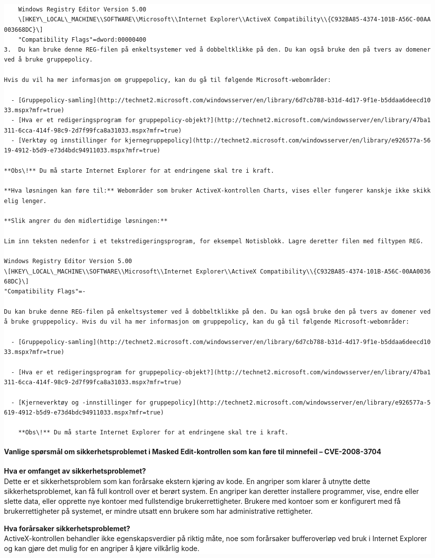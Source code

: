         Windows Registry Editor Version 5.00  
        \[HKEY\_LOCAL\_MACHINE\\SOFTWARE\\Microsoft\\Internet Explorer\\ActiveX Compatibility\\{C932BA85-4374-101B-A56C-00AA003668DC}\]  
        "Compatibility Flags"=dword:00000400
    3.  Du kan bruke denne REG-filen på enkeltsystemer ved å dobbeltklikke på den. Du kan også bruke den på tvers av domener ved å bruke gruppepolicy.
    
    Hvis du vil ha mer informasjon om gruppepolicy, kan du gå til følgende Microsoft-webområder:
    
      - [Gruppepolicy-samling](http://technet2.microsoft.com/windowsserver/en/library/6d7cb788-b31d-4d17-9f1e-b5ddaa6deecd1033.mspx?mfr=true)
      - [Hva er et redigeringsprogram for gruppepolicy-objekt?](http://technet2.microsoft.com/windowsserver/en/library/47ba1311-6cca-414f-98c9-2d7f99fca8a31033.mspx?mfr=true)
      - [Verktøy og innstillinger for kjernegruppepolicy](http://technet2.microsoft.com/windowsserver/en/library/e926577a-5619-4912-b5d9-e73d4bdc94911033.mspx?mfr=true)
    
    **Obs\!** Du må starte Internet Explorer for at endringene skal tre i kraft.
    
    **Hva løsningen kan føre til:** Webområder som bruker ActiveX-kontrollen Charts, vises eller fungerer kanskje ikke skikkelig lenger.
    
    **Slik angrer du den midlertidige løsningen:**
    
    Lim inn teksten nedenfor i et tekstredigeringsprogram, for eksempel Notisblokk. Lagre deretter filen med filtypen REG.
    
    Windows Registry Editor Version 5.00  
    \[HKEY\_LOCAL\_MACHINE\\SOFTWARE\\Microsoft\\Internet Explorer\\ActiveX Compatibility\\{C932BA85-4374-101B-A56C-00AA003668DC}\]  
    "Compatibility Flags"=-
    
    Du kan bruke denne REG-filen på enkeltsystemer ved å dobbeltklikke på den. Du kan også bruke den på tvers av domener ved å bruke gruppepolicy. Hvis du vil ha mer informasjon om gruppepolicy, kan du gå til følgende Microsoft-webområder:
    
      - [Gruppepolicy-samling](http://technet2.microsoft.com/windowsserver/en/library/6d7cb788-b31d-4d17-9f1e-b5ddaa6deecd1033.mspx?mfr=true)
    
      - [Hva er et redigeringsprogram for gruppepolicy-objekt?](http://technet2.microsoft.com/windowsserver/en/library/47ba1311-6cca-414f-98c9-2d7f99fca8a31033.mspx?mfr=true)
    
      - [Kjerneverktøy og -innstillinger for gruppepolicy](http://technet2.microsoft.com/windowsserver/en/library/e926577a-5619-4912-b5d9-e73d4bdc94911033.mspx?mfr=true)
        
        **Obs\!** Du må starte Internet Explorer for at endringene skal tre i kraft.

#### Vanlige spørsmål om sikkerhetsproblemet i Masked Edit-kontrollen som kan føre til minnefeil – CVE-2008-3704

**Hva er omfanget av sikkerhetsproblemet?**    
Dette er et sikkerhetsproblem som kan forårsake ekstern kjøring av kode. En angriper som klarer å utnytte dette sikkerhetsproblemet, kan få full kontroll over et berørt system. En angriper kan deretter installere programmer, vise, endre eller slette data, eller opprette nye kontoer med fullstendige brukerrettigheter. Brukere med kontoer som er konfigurert med få brukerrettigheter på systemet, er mindre utsatt enn brukere som har administrative rettigheter.

**Hva forårsaker sikkerhetsproblemet?**    
ActiveX-kontrollen behandler ikke egenskapsverdier på riktig måte, noe som forårsaker bufferoverløp ved bruk i Internet Explorer og kan gjøre det mulig for en angriper å kjøre vilkårlig kode.
